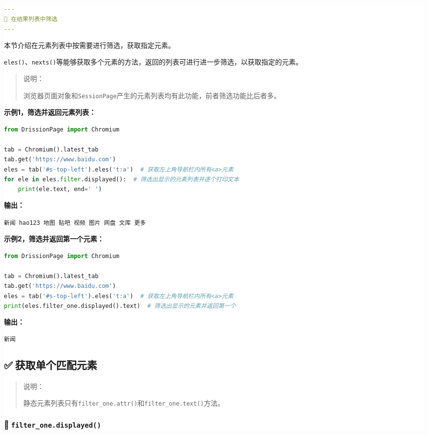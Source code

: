 ```yaml
---
🔦 在结果列表中筛选
---
```


本节介绍在元素列表中按需要进行筛选，获取指定元素。

`eles()`、`nexts()`等能够获取多个元素的方法，返回的列表可进行进一步筛选，以获取指定的元素。

> 说明：
>
> 浏览器页面对象和`SessionPage`产生的元素列表均有此功能，前者筛选功能比后者多。

**示例1，筛选并返回元素列表：**

```python
from DrissionPage import Chromium

tab = Chromium().latest_tab
tab.get('https://www.baidu.com')
eles = tab('#s-top-left').eles('t:a')  # 获取左上角导航栏内所有<a>元素
for ele in eles.filter.displayed():  # 筛选出显示的元素列表并逐个打印文本
    print(ele.text, end=' ')
```

**输出：**

```shell
新闻 hao123 地图 贴吧 视频 图片 网盘 文库 更多 
```

**示例2，筛选并返回第一个元素：**

```python
from DrissionPage import Chromium

tab = Chromium().latest_tab
tab.get('https://www.baidu.com')
eles = tab('#s-top-left').eles('t:a')  # 获取左上角导航栏内所有<a>元素
print(eles.filter_one.displayed().text)  # 筛选出显示的元素并返回第一个
```

**输出：**

```shell
新闻 
```

## ✅️️ 获取单个匹配元素

> 说明：
>
> 静态元素列表只有`filter_one.attr()`和`filter_one.text()`方法。

### 📌 `filter_one.displayed()`
